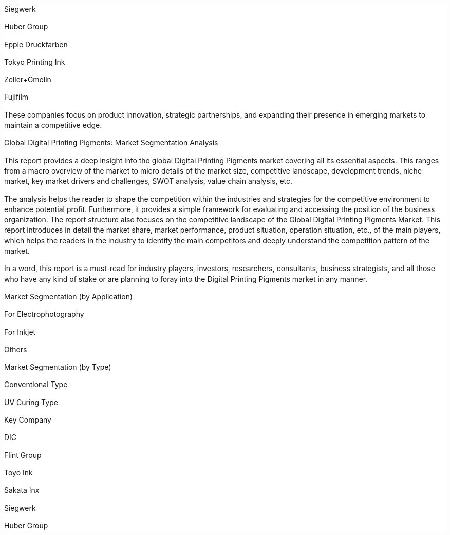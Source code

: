 Siegwerk

Huber Group

Epple Druckfarben

Tokyo Printing Ink

Zeller+Gmelin

Fujifilm

These companies focus on product innovation, strategic partnerships, and expanding their presence in emerging markets to maintain a competitive edge.

Global Digital Printing Pigments: Market Segmentation Analysis

This report provides a deep insight into the global Digital Printing Pigments market covering all its essential aspects. This ranges from a macro overview of the market to micro details of the market size, competitive landscape, development trends, niche market, key market drivers and challenges, SWOT analysis, value chain analysis, etc.

The analysis helps the reader to shape the competition within the industries and strategies for the competitive environment to enhance potential profit. Furthermore, it provides a simple framework for evaluating and accessing the position of the business organization. The report structure also focuses on the competitive landscape of the Global Digital Printing Pigments Market. This report introduces in detail the market share, market performance, product situation, operation situation, etc., of the main players, which helps the readers in the industry to identify the main competitors and deeply understand the competition pattern of the market.

In a word, this report is a must-read for industry players, investors, researchers, consultants, business strategists, and all those who have any kind of stake or are planning to foray into the Digital Printing Pigments market in any manner.

Market Segmentation (by Application)

For Electrophotography

For Inkjet

Others

Market Segmentation (by Type)

Conventional Type

UV Curing Type

Key Company

DIC

Flint Group

Toyo Ink

Sakata Inx

Siegwerk

Huber Group
